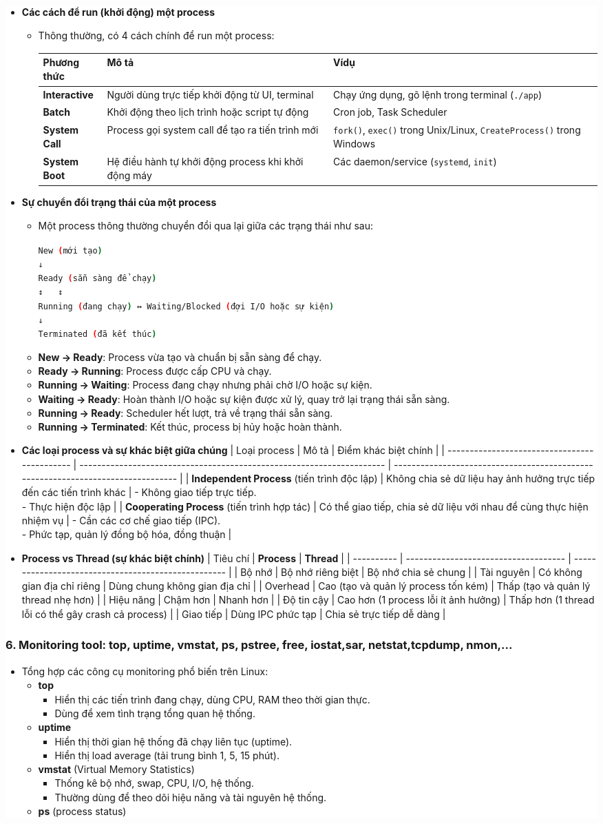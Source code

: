 - **Các cách để run (khởi động) một process**
    - Thông thường, có 4 cách chính để run một process:

        | Phương thức     | Mô tả                              | Vídụ                                                                |
        | --------------- | ------------------------------------------- | ----------------------------------------------------------- |
        | **Interactive** | Người dùng trực tiếp khởi động từ UI, terminal      | Chạy ứng dụng, gõ lệnh trong terminal (`./app`)                      |
        | **Batch**       | Khởi động theo lịch trình hoặc script tự động       | Cron job, Task Scheduler                                             |
        | **System Call** | Process gọi system call để tạo ra tiến trình mới    | `fork()`, `exec()` trong Unix/Linux, `CreateProcess()` trong Windows |
        | **System Boot** | Hệ điều hành tự khởi động process khi khởi động máy | Các daemon/service (`systemd`, `init`)                               |

- **Sự chuyển đổi trạng thái của một process**
    - Một process thông thường chuyển đổi qua lại giữa các trạng thái như sau:
        ```bash
        New (mới tạo)
        ↓
        Ready (sẵn sàng để chạy)
        ↕   ↕
        Running (đang chạy) ↔ Waiting/Blocked (đợi I/O hoặc sự kiện)
        ↓
        Terminated (đã kết thúc)
        ```
    - **New → Ready**: Process vừa tạo và chuẩn bị sẵn sàng để chạy.
    - **Ready → Running**: Process được cấp CPU và chạy.
    - **Running → Waiting**: Process đang chạy nhưng phải chờ I/O hoặc sự kiện.
    - **Waiting → Ready**: Hoàn thành I/O hoặc sự kiện được xử lý, quay trở lại trạng thái sẵn sàng.
    - **Running → Ready**: Scheduler hết lượt, trả về trạng thái sẵn sàng.
    - **Running → Terminated**: Kết thúc, process bị hủy hoặc hoàn thành.

- **Các loại process và sự khác biệt giữa chúng**
    | Loại process                                 | Mô tả                                                                 | Điểm khác biệt chính                                                             |
    | -------------------------------------------- | --------------------------------------------------------------------- | -------------------------------------------------------------------------------- |
    | **Independent Process** (tiến trình độc lập) | Không chia sẻ dữ liệu hay ảnh hưởng trực tiếp đến các tiến trình khác | - Không giao tiếp trực tiếp.<br>- Thực hiện độc lập                              |
    | **Cooperating Process** (tiến trình hợp tác) | Có thể giao tiếp, chia sẻ dữ liệu với nhau để cùng thực hiện nhiệm vụ | - Cần các cơ chế giao tiếp (IPC).<br>- Phức tạp, quản lý đồng bộ hóa, đồng thuận |

- **Process vs Thread (sự khác biệt chính)**
    | Tiêu chí   | **Process**                          | **Thread**                                          |
    | ---------- | ------------------------------------ | --------------------------------------------------- |
    | Bộ nhớ     | Bộ nhớ riêng biệt                    | Bộ nhớ chia sẻ chung                                |
    | Tài nguyên | Có không gian địa chỉ riêng          | Dùng chung không gian địa chỉ                       |
    | Overhead   | Cao (tạo và quản lý process tốn kém) | Thấp (tạo và quản lý thread nhẹ hơn)                |
    | Hiệu năng  | Chậm hơn                             | Nhanh hơn                                           |
    | Độ tin cậy | Cao hơn (1 process lỗi ít ảnh hưởng) | Thấp hơn (1 thread lỗi có thể gây crash cả process) |
    | Giao tiếp  | Dùng IPC phức tạp                    | Chia sẻ trực tiếp dễ dàng                           |

### 6. Monitoring tool: top, uptime, vmstat, ps, pstree, free, iostat,sar, netstat,tcpdump, nmon,...
- Tổng hợp các công cụ monitoring phổ biến trên Linux:
    - **top**
        - Hiển thị các tiến trình đang chạy, dùng CPU, RAM theo thời gian thực.
        - Dùng để xem tình trạng tổng quan hệ thống.
    - **uptime**
        - Hiển thị thời gian hệ thống đã chạy liên tục (uptime).
        - Hiển thị load average (tải trung bình 1, 5, 15 phút).
    - **vmstat** (Virtual Memory Statistics)
        - Thống kê bộ nhớ, swap, CPU, I/O, hệ thống.
        - Thường dùng để theo dõi hiệu năng và tài nguyên hệ thống.
    - **ps** (process status)